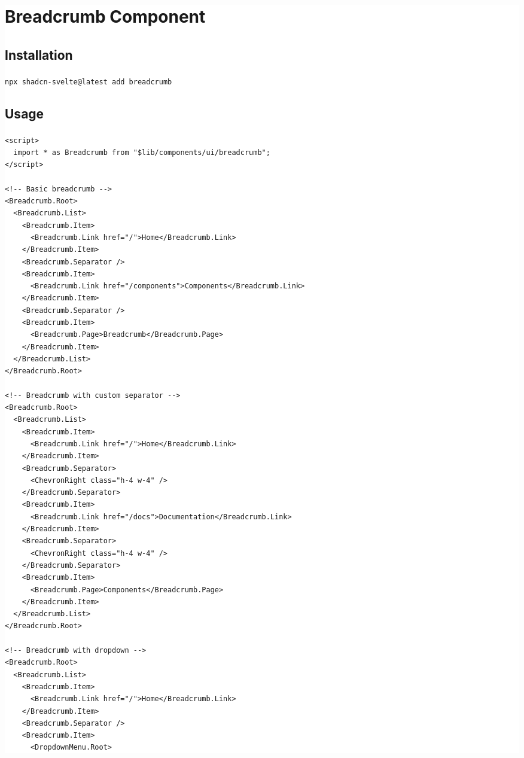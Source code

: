 # Breadcrumb Component

## Installation

```bash
npx shadcn-svelte@latest add breadcrumb
```

## Usage

```svelte
<script>
  import * as Breadcrumb from "$lib/components/ui/breadcrumb";
</script>

<!-- Basic breadcrumb -->
<Breadcrumb.Root>
  <Breadcrumb.List>
    <Breadcrumb.Item>
      <Breadcrumb.Link href="/">Home</Breadcrumb.Link>
    </Breadcrumb.Item>
    <Breadcrumb.Separator />
    <Breadcrumb.Item>
      <Breadcrumb.Link href="/components">Components</Breadcrumb.Link>
    </Breadcrumb.Item>
    <Breadcrumb.Separator />
    <Breadcrumb.Item>
      <Breadcrumb.Page>Breadcrumb</Breadcrumb.Page>
    </Breadcrumb.Item>
  </Breadcrumb.List>
</Breadcrumb.Root>

<!-- Breadcrumb with custom separator -->
<Breadcrumb.Root>
  <Breadcrumb.List>
    <Breadcrumb.Item>
      <Breadcrumb.Link href="/">Home</Breadcrumb.Link>
    </Breadcrumb.Item>
    <Breadcrumb.Separator>
      <ChevronRight class="h-4 w-4" />
    </Breadcrumb.Separator>
    <Breadcrumb.Item>
      <Breadcrumb.Link href="/docs">Documentation</Breadcrumb.Link>
    </Breadcrumb.Item>
    <Breadcrumb.Separator>
      <ChevronRight class="h-4 w-4" />
    </Breadcrumb.Separator>
    <Breadcrumb.Item>
      <Breadcrumb.Page>Components</Breadcrumb.Page>
    </Breadcrumb.Item>
  </Breadcrumb.List>
</Breadcrumb.Root>

<!-- Breadcrumb with dropdown -->
<Breadcrumb.Root>
  <Breadcrumb.List>
    <Breadcrumb.Item>
      <Breadcrumb.Link href="/">Home</Breadcrumb.Link>
    </Breadcrumb.Item>
    <Breadcrumb.Separator />
    <Breadcrumb.Item>
      <DropdownMenu.Root>
```